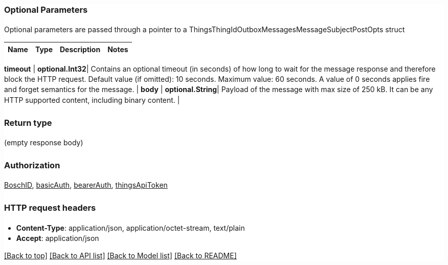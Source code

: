 ### Optional Parameters

Optional parameters are passed through a pointer to a ThingsThingIdOutboxMessagesMessageSubjectPostOpts struct


Name | Type | Description  | Notes
------------- | ------------- | ------------- | -------------


 **timeout** | **optional.Int32**| Contains an optional timeout (in seconds) of how long to wait for the message response and therefore block the HTTP request. Default value (if omitted): 10 seconds. Maximum value: 60 seconds. A value of 0 seconds applies fire and forget semantics for the message. | 
 **body** | **optional.String**| Payload of the message with max size of 250 kB. It can be any HTTP supported content, including binary content. | 

### Return type

 (empty response body)

### Authorization

[BoschID](../README.md#BoschID), [basicAuth](../README.md#basicAuth), [bearerAuth](../README.md#bearerAuth), [thingsApiToken](../README.md#thingsApiToken)

### HTTP request headers

- **Content-Type**: application/json, application/octet-stream, text/plain
- **Accept**: application/json

[[Back to top]](#) [[Back to API list]](../README.md#documentation-for-api-endpoints)
[[Back to Model list]](../README.md#documentation-for-models)
[[Back to README]](../README.md)

